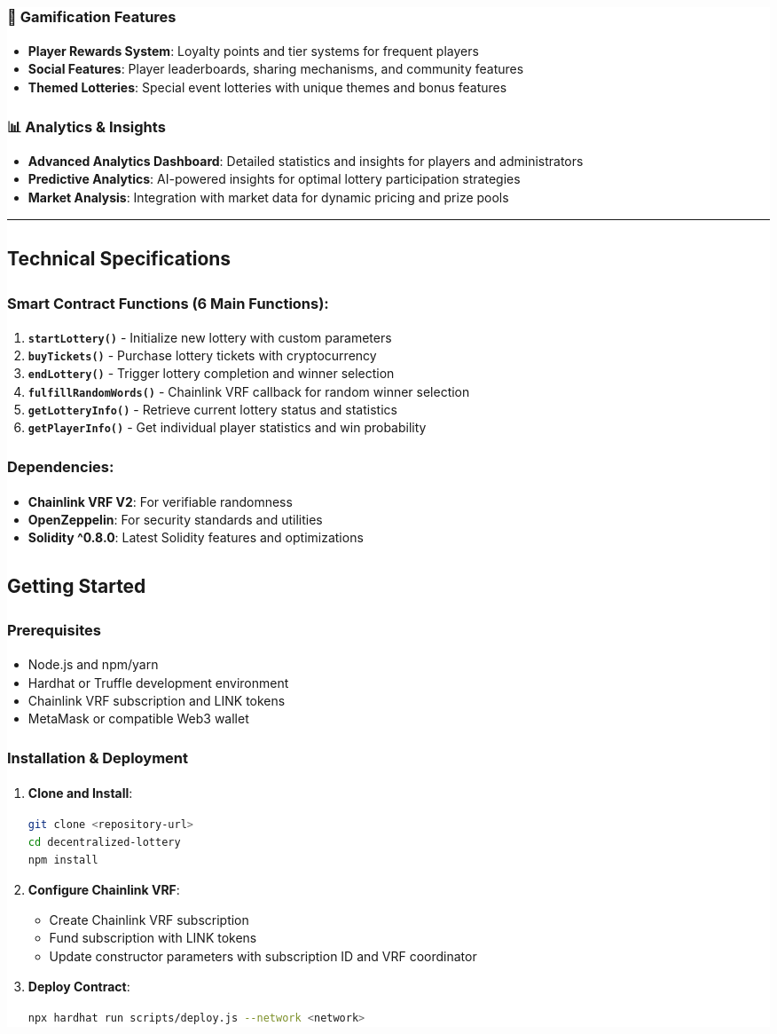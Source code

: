 ### 🎨 **Gamification Features**
- **Player Rewards System**: Loyalty points and tier systems for frequent players
- **Social Features**: Player leaderboards, sharing mechanisms, and community features
- **Themed Lotteries**: Special event lotteries with unique themes and bonus features

### 📊 **Analytics & Insights**
- **Advanced Analytics Dashboard**: Detailed statistics and insights for players and administrators
- **Predictive Analytics**: AI-powered insights for optimal lottery participation strategies
- **Market Analysis**: Integration with market data for dynamic pricing and prize pools

---

## Technical Specifications

### Smart Contract Functions (6 Main Functions):
1. **`startLottery()`** - Initialize new lottery with custom parameters
2. **`buyTickets()`** - Purchase lottery tickets with cryptocurrency
3. **`endLottery()`** - Trigger lottery completion and winner selection
4. **`fulfillRandomWords()`** - Chainlink VRF callback for random winner selection
5. **`getLotteryInfo()`** - Retrieve current lottery status and statistics
6. **`getPlayerInfo()`** - Get individual player statistics and win probability

### Dependencies:
- **Chainlink VRF V2**: For verifiable randomness
- **OpenZeppelin**: For security standards and utilities
- **Solidity ^0.8.0**: Latest Solidity features and optimizations

## Getting Started

### Prerequisites
- Node.js and npm/yarn
- Hardhat or Truffle development environment
- Chainlink VRF subscription and LINK tokens
- MetaMask or compatible Web3 wallet

### Installation & Deployment
1. **Clone and Install**:
   ```bash
   git clone <repository-url>
   cd decentralized-lottery
   npm install
   ```

2. **Configure Chainlink VRF**:
   - Create Chainlink VRF subscription
   - Fund subscription with LINK tokens
   - Update constructor parameters with subscription ID and VRF coordinator

3. **Deploy Contract**:
   ```bash
   npx hardhat run scripts/deploy.js --network <network>
   ```
